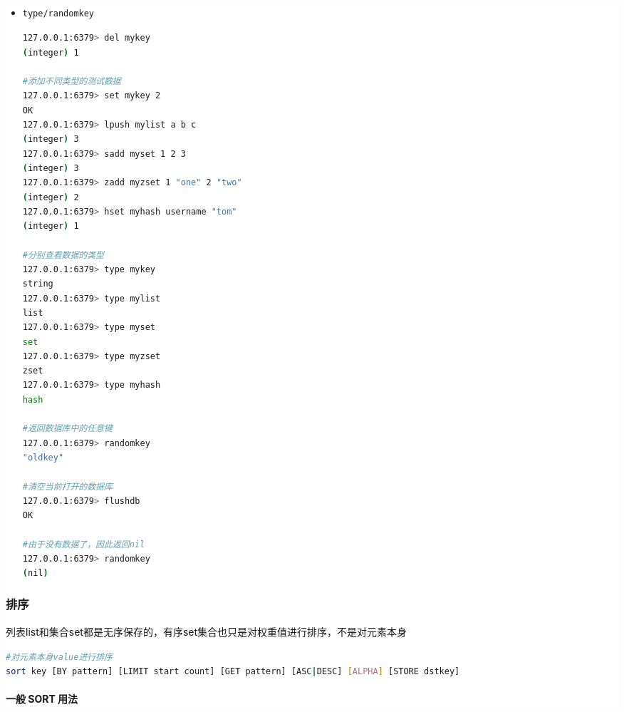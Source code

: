 - `type/randomkey`

  ```sh
  127.0.0.1:6379> del mykey 
  (integer) 1
  
  #添加不同类型的测试数据 
  127.0.0.1:6379> set mykey 2 
  OK
  127.0.0.1:6379> lpush mylist a b c 
  (integer) 3 
  127.0.0.1:6379> sadd myset 1 2 3 
  (integer) 3 
  127.0.0.1:6379> zadd myzset 1 "one" 2 "two" 
  (integer) 2 
  127.0.0.1:6379> hset myhash username "tom" 
  (integer) 1
  
  #分别查看数据的类型 
  127.0.0.1:6379> type mykey 
  string 
  127.0.0.1:6379> type mylist 
  list 
  127.0.0.1:6379> type myset 
  set 
  127.0.0.1:6379> type myzset 
  zset 
  127.0.0.1:6379> type myhash 
  hash
  
  #返回数据库中的任意键
  127.0.0.1:6379> randomkey 
  "oldkey"
  
  #清空当前打开的数据库 
  127.0.0.1:6379> flushdb 
  OK
  
  #由于没有数据了，因此返回nil 
  127.0.0.1:6379> randomkey 
  (nil)
  ```

### 排序

列表list和集合set都是无序保存的，有序set集合也只是对权重值进行排序，不是对元素本身

```sh
#对元素本身value进行排序
sort key [BY pattern] [LIMIT start count] [GET pattern] [ASC|DESC] [ALPHA] [STORE dstkey] 
```

#### 一般 SORT 用法
